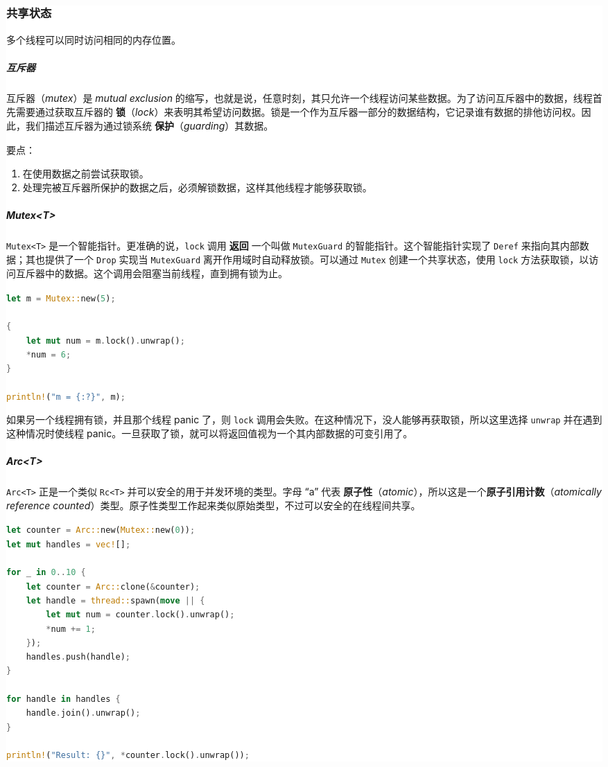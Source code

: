 ### 共享状态

多个线程可以同时访问相同的内存位置。

##### 互斥器

互斥器（*mutex*）是 *mutual exclusion* 的缩写，也就是说，任意时刻，其只允许一个线程访问某些数据。为了访问互斥器中的数据，线程首先需要通过获取互斥器的 **锁**（*lock*）来表明其希望访问数据。锁是一个作为互斥器一部分的数据结构，它记录谁有数据的排他访问权。因此，我们描述互斥器为通过锁系统 **保护**（*guarding*）其数据。

要点：

1. 在使用数据之前尝试获取锁。
2. 处理完被互斥器所保护的数据之后，必须解锁数据，这样其他线程才能够获取锁。

##### Mutex\<T>

`Mutex<T>` 是一个智能指针。更准确的说，`lock` 调用 **返回** 一个叫做 `MutexGuard` 的智能指针。这个智能指针实现了 `Deref` 来指向其内部数据；其也提供了一个 `Drop` 实现当 `MutexGuard` 离开作用域时自动释放锁。可以通过 `Mutex` 创建一个共享状态，使用 `lock` 方法获取锁，以访问互斥器中的数据。这个调用会阻塞当前线程，直到拥有锁为止。

```rust
let m = Mutex::new(5);

{
    let mut num = m.lock().unwrap();
    *num = 6;
}

println!("m = {:?}", m);
```

如果另一个线程拥有锁，并且那个线程 panic 了，则 `lock` 调用会失败。在这种情况下，没人能够再获取锁，所以这里选择 `unwrap` 并在遇到这种情况时使线程 panic。一旦获取了锁，就可以将返回值视为一个其内部数据的可变引用了。

##### Arc\<T>

`Arc<T>` 正是一个类似 `Rc<T>` 并可以安全的用于并发环境的类型。字母 “a” 代表 **原子性**（*atomic*），所以这是一个**原子引用计数**（*atomically reference counted*）类型。原子性类型工作起来类似原始类型，不过可以安全的在线程间共享。

```rust
let counter = Arc::new(Mutex::new(0));
let mut handles = vec![];

for _ in 0..10 {
    let counter = Arc::clone(&counter);
    let handle = thread::spawn(move || {
        let mut num = counter.lock().unwrap();
        *num += 1;
    });
    handles.push(handle);
}

for handle in handles {
    handle.join().unwrap();
}

println!("Result: {}", *counter.lock().unwrap());
```
